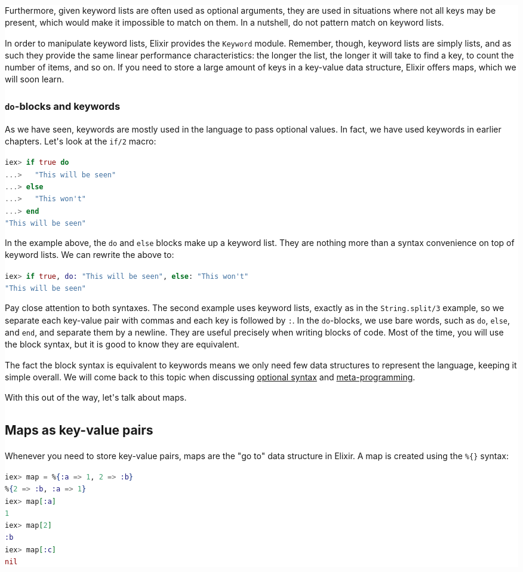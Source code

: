 Furthermore, given keyword lists are often used as optional arguments, they are used in situations where not all keys may be present, which would make it impossible to match on them. In a nutshell, do not pattern match on keyword lists.

In order to manipulate keyword lists, Elixir provides the `Keyword` module. Remember, though, keyword lists are simply lists, and as such they provide the same linear performance characteristics: the longer the list, the longer it will take to find a key, to count the number of items, and so on. If you need to store a large amount of keys in a key-value data structure, Elixir offers maps, which we will soon learn.

### `do`-blocks and keywords

As we have seen, keywords are mostly used in the language to pass optional values. In fact, we have used keywords in earlier chapters. Let's look at the `if/2` macro:

```elixir
iex> if true do
...>   "This will be seen"
...> else
...>   "This won't"
...> end
"This will be seen"
```

In the example above, the `do` and `else` blocks make up a keyword list. They are nothing more than a syntax convenience on top of keyword lists. We can rewrite the above to:

```elixir
iex> if true, do: "This will be seen", else: "This won't"
"This will be seen"
```

Pay close attention to both syntaxes. The second example uses keyword lists, exactly as in the `String.split/3` example, so we separate each key-value pair with commas and each key is followed by `:`. In the `do`-blocks, we use bare words, such as `do`, `else`, and `end`, and separate them by a newline. They are useful precisely when writing blocks of code. Most of the time, you will use the block syntax, but it is good to know they are equivalent.

The fact the block syntax is equivalent to keywords means we only need few data structures to represent the language, keeping it simple overall. We will come back to this topic when discussing [optional syntax](optional-syntax.md) and [meta-programming](../meta-programming/quote-and-unquote.md).

With this out of the way, let's talk about maps.

## Maps as key-value pairs

Whenever you need to store key-value pairs, maps are the "go to" data structure in Elixir. A map is created using the `%{}` syntax:

```elixir
iex> map = %{:a => 1, 2 => :b}
%{2 => :b, :a => 1}
iex> map[:a]
1
iex> map[2]
:b
iex> map[:c]
nil
```
